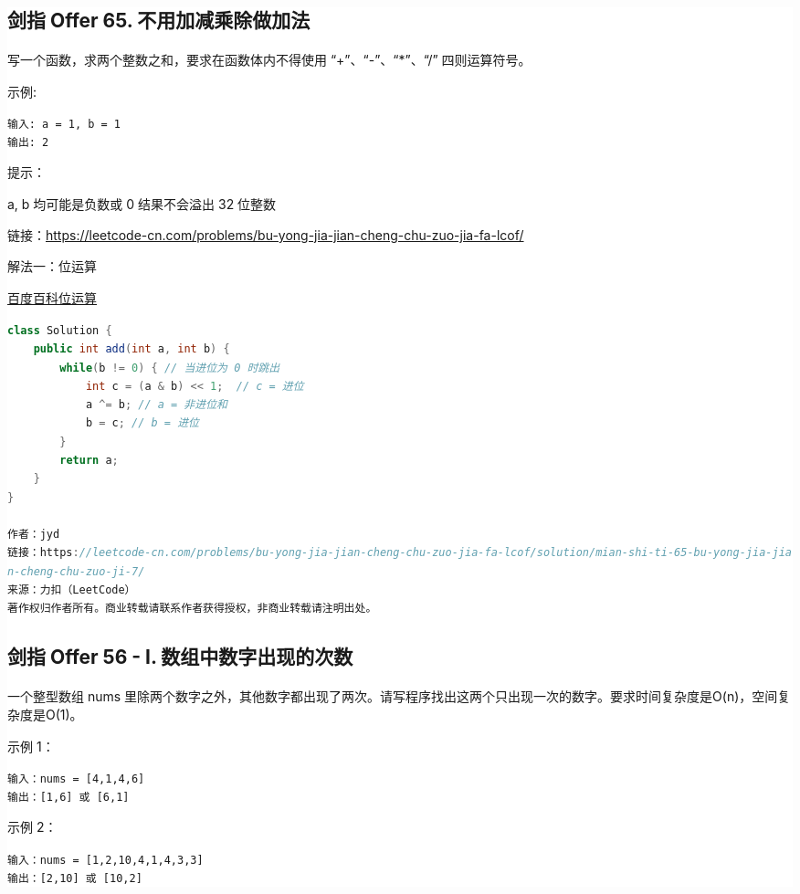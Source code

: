 ## 剑指 Offer 65. 不用加减乘除做加法
写一个函数，求两个整数之和，要求在函数体内不得使用 “+”、“-”、“*”、“/” 四则运算符号。

 

示例:
```
输入: a = 1, b = 1
输出: 2
```

提示：

a, b 均可能是负数或 0
结果不会溢出 32 位整数

链接：https://leetcode-cn.com/problems/bu-yong-jia-jian-cheng-chu-zuo-jia-fa-lcof/


解法一：位运算

[百度百科位运算](https://baike.baidu.com/item/java%E4%BD%8D%E8%BF%90%E7%AE%97/20148343)
```Java
class Solution {
    public int add(int a, int b) {
        while(b != 0) { // 当进位为 0 时跳出
            int c = (a & b) << 1;  // c = 进位
            a ^= b; // a = 非进位和
            b = c; // b = 进位
        }
        return a;
    }
}

作者：jyd
链接：https://leetcode-cn.com/problems/bu-yong-jia-jian-cheng-chu-zuo-jia-fa-lcof/solution/mian-shi-ti-65-bu-yong-jia-jian-cheng-chu-zuo-ji-7/
来源：力扣（LeetCode）
著作权归作者所有。商业转载请联系作者获得授权，非商业转载请注明出处。

```



## 剑指 Offer 56 - I. 数组中数字出现的次数
一个整型数组 nums 里除两个数字之外，其他数字都出现了两次。请写程序找出这两个只出现一次的数字。要求时间复杂度是O(n)，空间复杂度是O(1)。

 

示例 1：
```
输入：nums = [4,1,4,6]
输出：[1,6] 或 [6,1]
```
示例 2：
```
输入：nums = [1,2,10,4,1,4,3,3]
输出：[2,10] 或 [10,2]
 ```
